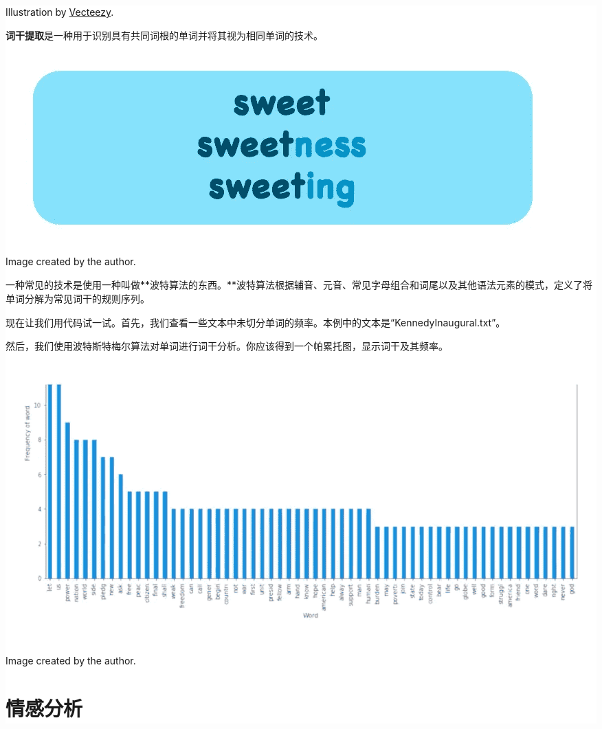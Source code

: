 Illustration by [Vecteezy](https://www.vecteezy.com/).

**词干提取**是一种用于识别具有共同词根的单词并将其视为相同单词的技术。

![](img/d7e72b70c44dd843fa3f26fd21ed2526.png)

Image created by the author.

一种常见的技术是使用一种叫做**波特算法的东西。**波特算法根据辅音、元音、常见字母组合和词尾以及其他语法元素的模式，定义了将单词分解为常见词干的规则序列。

现在让我们用代码试一试。首先，我们查看一些文本中未切分单词的频率。本例中的文本是“KennedyInaugural.txt”。

然后，我们使用波特斯特梅尔算法对单词进行词干分析。你应该得到一个帕累托图，显示词干及其频率。

![](img/ed2c2e331853b709c7db333eed70bc45.png)

Image created by the author.

# 情感分析
